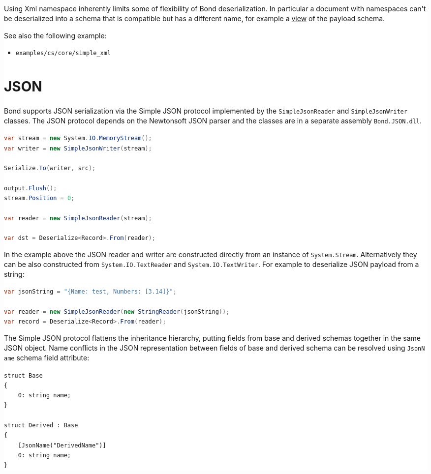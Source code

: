 Using Xml namespace inherently limits some of flexibility of Bond
deserialization. In particular a document with namespaces can't be deserialized
into a schema that is compatible but has a different name, for example
a [view](compiler.html#struct-views) of the payload schema.

See also the following example:

- `examples/cs/core/simple_xml`

JSON
====

Bond supports JSON serialization via the Simple JSON protocol implemented by
the `SimpleJsonReader` and `SimpleJsonWriter` classes. The JSON protocol
depends on the Newtonsoft JSON parser and the classes are in a separate
assembly `Bond.JSON.dll`.

```csharp
var stream = new System.IO.MemoryStream();
var writer = new SimpleJsonWriter(stream);

Serialize.To(writer, src);

output.Flush();
stream.Position = 0;

var reader = new SimpleJsonReader(stream);

var dst = Deserialize<Record>.From(reader);
```

In the example above the JSON reader and writer are constructed directly from
an instance of `System.Stream`. Alternatively they can be also constructed from
`System.IO.TextReader` and `System.IO.TextWriter`. For example to deserialize
JSON payload from a string:

```csharp
var jsonString = "{Name: test, Numbers: [3.14]}";

var reader = new SimpleJsonReader(new StringReader(jsonString));
var record = Deserialize<Record>.From(reader);
```

The Simple JSON protocol flattens the inheritance hierarchy, putting fields
from base and derived schemas together in the same JSON object. Name conflicts
in the JSON representation between fields of base and derived schema can be
resolved using `JsonName` schema field attribute:

```
struct Base
{
    0: string name;
}

struct Derived : Base
{
    [JsonName("DerivedName")]
    0: string name;
}
```


[^1]: In Bond there is no concept of a default value for structs and thus a
[^2]: Some protocols might not support omitting optional fields (e.g. Simple
[bond_over_grpc]: bond_over_grpc.html
[bond_cpp]: bond_cpp.html
[bond_java]: bond_java.html
[bond_py]: bond_py.html
[compiler]: compiler.html